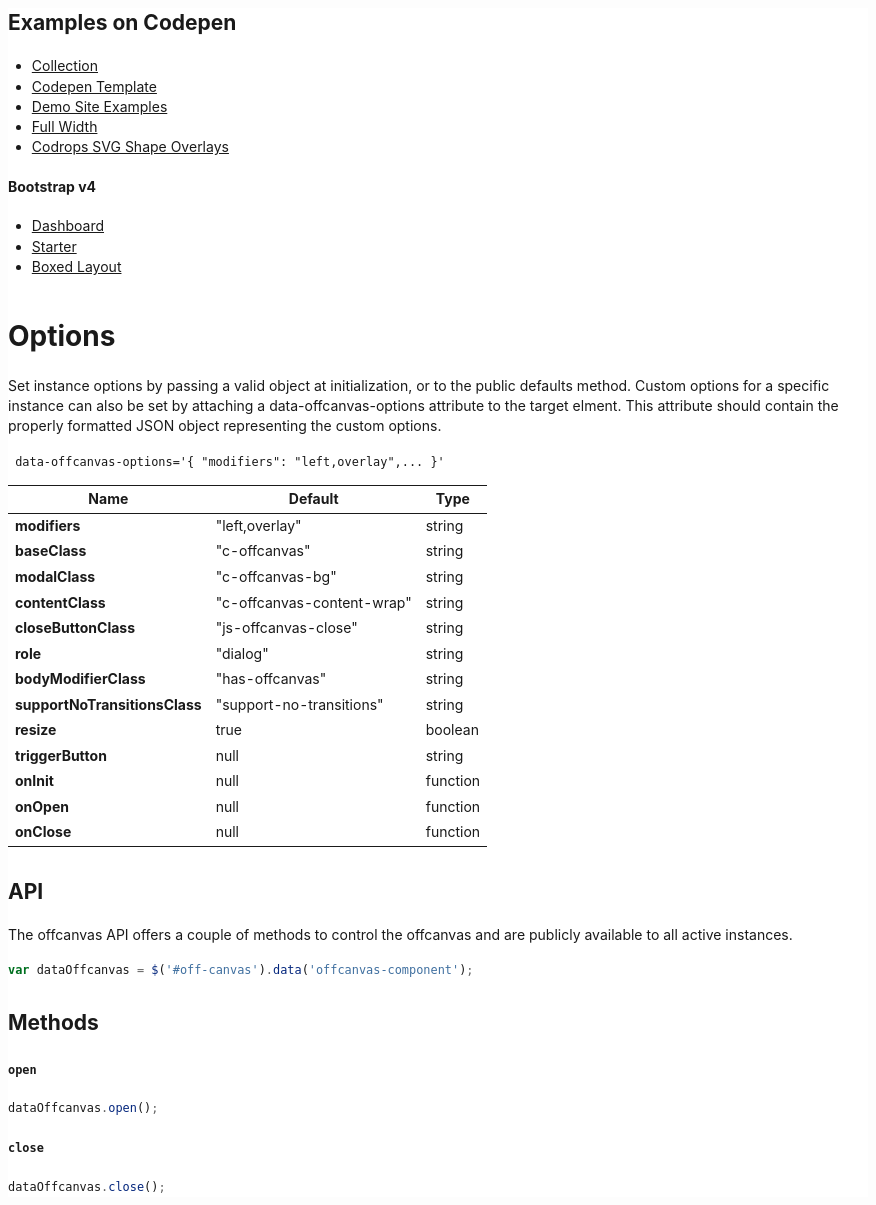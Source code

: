 ## Examples on Codepen
* [Collection](https://codepen.io/collection/ArLPWW/)
* [Codepen Template](https://codepen.io/vmitsaras/pen/jrGAOa)
* [Demo Site Examples](https://codepen.io/vmitsaras/pen/gwGwJE)
* [Full Width](https://codepen.io/vmitsaras/pen/ZpXAmA)
* [Codrops  SVG Shape Overlays](https://codepen.io/vmitsaras/pen/MOQqmX)
#### Bootstrap v4
* [Dashboard](https://codepen.io/vmitsaras/full/pWNrEy/) 
* [Starter](https://codepen.io/vmitsaras/full/veyJmv/)
* [Boxed Layout](https://codepen.io/vmitsaras/pen/wrLePg)

# Options
Set instance options by passing a valid object at initialization, or to the public defaults method. Custom options for a specific instance can also be set by attaching a data-offcanvas-options attribute to the target elment.
This attribute should contain the properly formatted JSON object representing the custom options.
```html
 data-offcanvas-options='{ "modifiers": "left,overlay",... }'
```
| Name        |Default             |Type|
| --- |---|---|
| **modifiers**      | "left,overlay" |string|
| **baseClass**      | "c-offcanvas"      |string|
| **modalClass**      | "c-offcanvas-bg"      |string|
| **contentClass**      | "c-offcanvas-content-wrap"      |string|
| **closeButtonClass**      | "js-offcanvas-close"      |string|
| **role**      | "dialog"      |string|
| **bodyModifierClass**      | "has-offcanvas"      |string|
| **supportNoTransitionsClass**      | "support-no-transitions"      |string|
| **resize**      | true      |boolean|
| **triggerButton**      | null      |string|
| **onInit**      | null      |function|
| **onOpen**      | null      |function|
| **onClose**      | null      |function|

## API
The offcanvas API offers a couple of methods to control the offcanvas and are publicly available to all active instances.

```js
var dataOffcanvas = $('#off-canvas').data('offcanvas-component');
```
## Methods
#### `open`
```js
dataOffcanvas.open();
```
#### `close`
```js
dataOffcanvas.close();
```